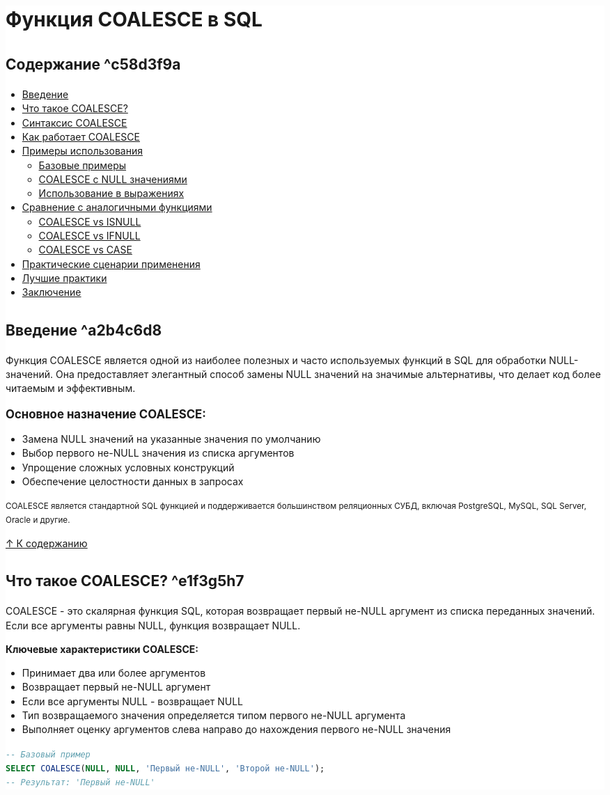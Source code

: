 
# Функция COALESCE в SQL

## Содержание ^c58d3f9a
- [Введение](#^a2b4c6d8)
- [Что такое COALESCE?](#^e1f3g5h7)
- [Синтаксис COALESCE](#^i9j1k3l5)
- [Как работает COALESCE](#^m7n9o1p3)
- [Примеры использования](#^q5r7s9t1)
  - [Базовые примеры](#^u3v5w7x9)
  - [COALESCE с NULL значениями](#^y1z2a3b4)
  - [Использование в выражениях](#^c5d6e7f8)
- [Сравнение с аналогичными функциями](#^g9h0i1j2)
  - [COALESCE vs ISNULL](#^k1l2m3n4)
  - [COALESCE vs IFNULL](#^o1p2q3r4)
  - [COALESCE vs CASE](#^s1t2u3v4)
- [Практические сценарии применения](#^w5x6y7z8)
- [Лучшие практики](#^a9b0c1d2)
- [Заключение](#^e3f4g5h6)

## Введение ^a2b4c6d8
Функция COALESCE является одной из наиболее полезных и часто используемых функций в SQL для обработки NULL-значений. Она предоставляет элегантный способ замены NULL значений на значимые альтернативы, что делает код более читаемым и эффективным.

<big>**Основное назначение COALESCE:**</big>

- Замена NULL значений на указанные значения по умолчанию
- Выбор первого не-NULL значения из списка аргументов
- Упрощение сложных условных конструкций
- Обеспечение целостности данных в запросах

<small>COALESCE является стандартной SQL функцией и поддерживается большинством реляционных СУБД, включая PostgreSQL, MySQL, SQL Server, Oracle и другие.</small>

[↑ К содержанию](#^c58d3f9a)

## Что такое COALESCE? ^e1f3g5h7
COALESCE - это скалярная функция SQL, которая возвращает первый не-NULL аргумент из списка переданных значений. Если все аргументы равны NULL, функция возвращает NULL.

**Ключевые характеристики COALESCE:**

- Принимает два или более аргументов
- Возвращает первый не-NULL аргумент
- Если все аргументы NULL - возвращает NULL
- Тип возвращаемого значения определяется типом первого не-NULL аргумента
- Выполняет оценку аргументов слева направо до нахождения первого не-NULL значения

```sql
-- Базовый пример
SELECT COALESCE(NULL, NULL, 'Первый не-NULL', 'Второй не-NULL');
-- Результат: 'Первый не-NULL'
```
